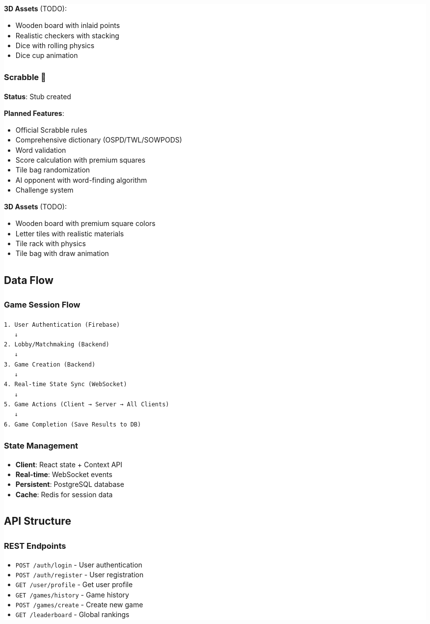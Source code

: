 **3D Assets** (TODO):
- Wooden board with inlaid points
- Realistic checkers with stacking
- Dice with rolling physics
- Dice cup animation

### Scrabble 🚧
**Status**: Stub created

**Planned Features**:
- Official Scrabble rules
- Comprehensive dictionary (OSPD/TWL/SOWPODS)
- Word validation
- Score calculation with premium squares
- Tile bag randomization
- AI opponent with word-finding algorithm
- Challenge system

**3D Assets** (TODO):
- Wooden board with premium square colors
- Letter tiles with realistic materials
- Tile rack with physics
- Tile bag with draw animation

## Data Flow

### Game Session Flow
```
1. User Authentication (Firebase)
   ↓
2. Lobby/Matchmaking (Backend)
   ↓
3. Game Creation (Backend)
   ↓
4. Real-time State Sync (WebSocket)
   ↓
5. Game Actions (Client → Server → All Clients)
   ↓
6. Game Completion (Save Results to DB)
```

### State Management
- **Client**: React state + Context API
- **Real-time**: WebSocket events
- **Persistent**: PostgreSQL database
- **Cache**: Redis for session data

## API Structure

### REST Endpoints
- `POST /auth/login` - User authentication
- `POST /auth/register` - User registration
- `GET /user/profile` - Get user profile
- `GET /games/history` - Game history
- `POST /games/create` - Create new game
- `GET /leaderboard` - Global rankings
